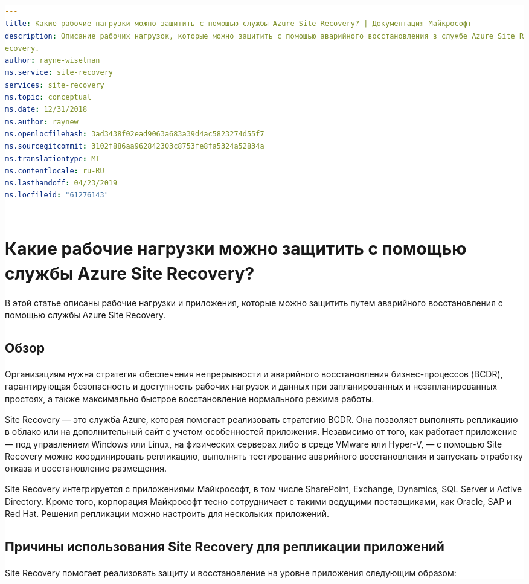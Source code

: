 ```yaml
---
title: Какие рабочие нагрузки можно защитить с помощью службы Azure Site Recovery? | Документация Майкрософт
description: Описание рабочих нагрузок, которые можно защитить с помощью аварийного восстановления в службе Azure Site Recovery.
author: rayne-wiselman
ms.service: site-recovery
services: site-recovery
ms.topic: conceptual
ms.date: 12/31/2018
ms.author: raynew
ms.openlocfilehash: 3ad3438f02ead9063a683a39d4ac5823274d55f7
ms.sourcegitcommit: 3102f886aa962842303c8753fe8fa5324a52834a
ms.translationtype: MT
ms.contentlocale: ru-RU
ms.lasthandoff: 04/23/2019
ms.locfileid: "61276143"
---
```

# <a name="what-workloads-can-you-protect-with-azure-site-recovery"></a>Какие рабочие нагрузки можно защитить с помощью службы Azure Site Recovery?

В этой статье описаны рабочие нагрузки и приложения, которые можно защитить путем аварийного восстановления с помощью службы [Azure Site Recovery](site-recovery-overview.md).



## <a name="overview"></a>Обзор

Организациям нужна стратегия обеспечения непрерывности и аварийного восстановления бизнес-процессов (BCDR), гарантирующая безопасность и доступность рабочих нагрузок и данных при запланированных и незапланированных простоях, а также максимально быстрое восстановление нормального режима работы.

Site Recovery — это служба Azure, которая помогает реализовать стратегию BCDR. Она позволяет выполнять репликацию в облако или на дополнительный сайт с учетом особенностей приложения. Независимо от того, как работает приложение — под управлением Windows или Linux, на физических серверах либо в среде VMware или Hyper-V, — с помощью Site Recovery можно координировать репликацию, выполнять тестирование аварийного восстановления и запускать отработку отказа и восстановление размещения.

Site Recovery интегрируется с приложениями Майкрософт, в том числе SharePoint, Exchange, Dynamics, SQL Server и Active Directory. Кроме того, корпорация Майкрософт тесно сотрудничает с такими ведущими поставщиками, как Oracle, SAP и Red Hat. Решения репликации можно настроить для нескольких приложений.

## <a name="why-use-site-recovery-for-application-replication"></a>Причины использования Site Recovery для репликации приложений

Site Recovery помогает реализовать защиту и восстановление на уровне приложения следующим образом:
